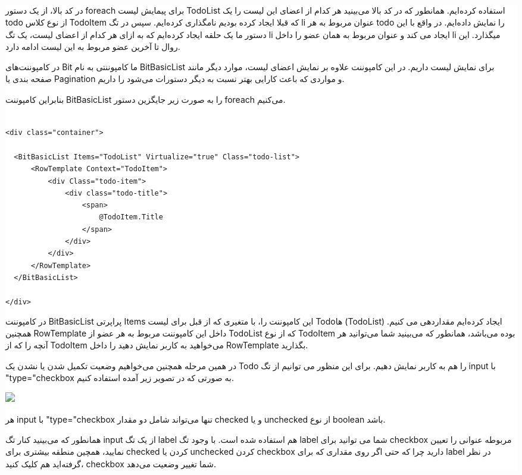 </div>

در کد بالا، از یک دستور foreach برای پیمایش لیست TodoList استفاده کرده‌ایم. همانطور که در کد بالا می‌بینید هر کدام از اعضای این لیست را یک todo از نوع کلاس TodoItem که قبلا ایجاد کرده بودیم نامگذاری کرده‌ایم. سپس در تگ li عنوان مربوط به هر todo را نمایش داده‌ایم. در واقع با این دستور ما یک حلقه ایجاد کرده‌ایم که به ازای هر کدام از اعضای لیست، یک تگ li ایجاد می کند و عنوان مربوط به همان عضو را داخل li میگذارد. این روال تا آخرین عضو مربوط به این لیست ادامه دارد.

در کامپوننت‌های ‌Bit ما کامپوننتی به نام BitBasicList برای نمایش لیست داریم. در این کامپوننت علاوه بر نمایش اعضای لیست، موارد دیگر مانند صفحه بندی یا Pagination و مواردی که باعث کارایی بهتر نسبت به دیگر دستورات می‌شود را داریم.

بنابراین کامپوننت BitBasicList را به صورت زیر جایگزین دستور foreach می‌کنیم. 
  
<div dir="ltr">
  
```razor

<div class="container">

  <BitBasicList Items="TodoList" Virtualize="true" Class="todo-list">
      <RowTemplate Context="TodoItem">
          <div Class="todo-item">
              <div class="todo-title">
                  <span>
                      @TodoItem.Title
                  </span>
              </div>
          </div>
      </RowTemplate>
  </BitBasicList>

</div>

``` 

</div>


در کامپوننت BitBasicList پراپرتی Items این کامپوننت را، با متغیری که از قبل برای لیست Todoها (TodoList) ایجاد کرده‌ایم مقداردهی می کنیم.
همچنین RowTemplate داخل این کامپوننت مربوط به هر عضو از TodoList  که از نوع TodoItem بوده می‌باشد، همانطور که می‌بینید شما می‌توانید هر آنچه را که از TodoItem می‌خواهید به کاربر نمایش دهید را داخل RowTemplate بگذارید.

در همین مرحله همچنین می‌خواهیم وضعیت تکمیل شدن یا نشدن یک Todo را هم به کاربر نمایش دهیم. برای این  منظور می توانیم از تگ input با "type="checkbox به صورتی که در تصویر زیر آمده استفاده کنیم.

<img src="images/img-5.png" />

هر input با "type="checkbox تنها می‌تواند شامل دو مقدار checked و یا unchecked از نوع boolean باشد.

همانطور که ‌می‌بینید کنار تگ input از یک تگ label هم استفاده شده است. با وجود تگ label شما می ‌توانید برای checkbox مربوطه عنوانی را تعیین نمایید، همچین منطقه بیشتری برای checked کردن یا unchecked کردن checkbox دارید چرا که حتی اگر روی مقداری که برای label در نظر گرفته‌اید هم کلیک کنید، checkbox شما تغییر وضعیت می‌دهد.
